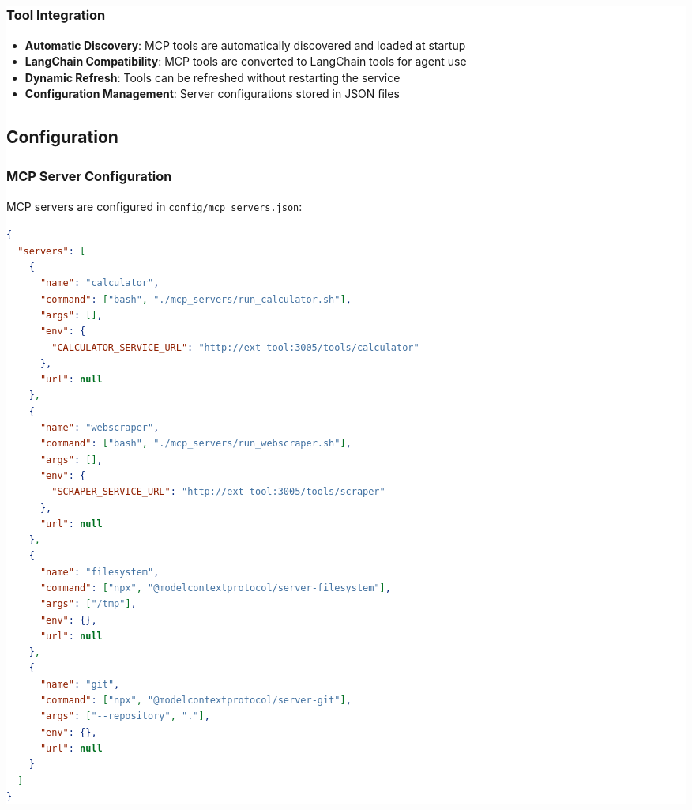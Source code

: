 ### Tool Integration
- **Automatic Discovery**: MCP tools are automatically discovered and loaded at startup
- **LangChain Compatibility**: MCP tools are converted to LangChain tools for agent use
- **Dynamic Refresh**: Tools can be refreshed without restarting the service
- **Configuration Management**: Server configurations stored in JSON files

## Configuration

### MCP Server Configuration

MCP servers are configured in `config/mcp_servers.json`:

```json
{
  "servers": [
    {
      "name": "calculator",
      "command": ["bash", "./mcp_servers/run_calculator.sh"],
      "args": [],
      "env": {
        "CALCULATOR_SERVICE_URL": "http://ext-tool:3005/tools/calculator"
      },
      "url": null
    },
    {
      "name": "webscraper", 
      "command": ["bash", "./mcp_servers/run_webscraper.sh"],
      "args": [],
      "env": {
        "SCRAPER_SERVICE_URL": "http://ext-tool:3005/tools/scraper"
      },
      "url": null
    },
    {
      "name": "filesystem",
      "command": ["npx", "@modelcontextprotocol/server-filesystem"],
      "args": ["/tmp"],
      "env": {},
      "url": null
    },
    {
      "name": "git",
      "command": ["npx", "@modelcontextprotocol/server-git"],
      "args": ["--repository", "."],
      "env": {},
      "url": null
    }
  ]
}
```
